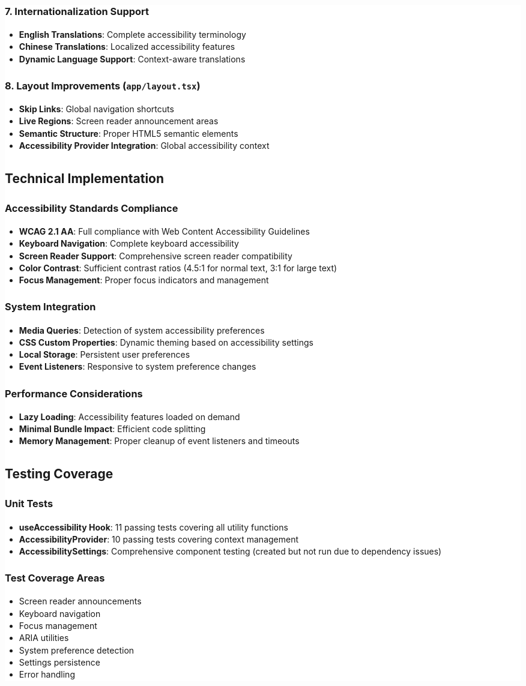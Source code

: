 ### 7. Internationalization Support
- **English Translations**: Complete accessibility terminology
- **Chinese Translations**: Localized accessibility features
- **Dynamic Language Support**: Context-aware translations

### 8. Layout Improvements (`app/layout.tsx`)
- **Skip Links**: Global navigation shortcuts
- **Live Regions**: Screen reader announcement areas
- **Semantic Structure**: Proper HTML5 semantic elements
- **Accessibility Provider Integration**: Global accessibility context

## Technical Implementation

### Accessibility Standards Compliance
- **WCAG 2.1 AA**: Full compliance with Web Content Accessibility Guidelines
- **Keyboard Navigation**: Complete keyboard accessibility
- **Screen Reader Support**: Comprehensive screen reader compatibility
- **Color Contrast**: Sufficient contrast ratios (4.5:1 for normal text, 3:1 for large text)
- **Focus Management**: Proper focus indicators and management

### System Integration
- **Media Queries**: Detection of system accessibility preferences
- **CSS Custom Properties**: Dynamic theming based on accessibility settings
- **Local Storage**: Persistent user preferences
- **Event Listeners**: Responsive to system preference changes

### Performance Considerations
- **Lazy Loading**: Accessibility features loaded on demand
- **Minimal Bundle Impact**: Efficient code splitting
- **Memory Management**: Proper cleanup of event listeners and timeouts

## Testing Coverage

### Unit Tests
- **useAccessibility Hook**: 11 passing tests covering all utility functions
- **AccessibilityProvider**: 10 passing tests covering context management
- **AccessibilitySettings**: Comprehensive component testing (created but not run due to dependency issues)

### Test Coverage Areas
- Screen reader announcements
- Keyboard navigation
- Focus management
- ARIA utilities
- System preference detection
- Settings persistence
- Error handling
